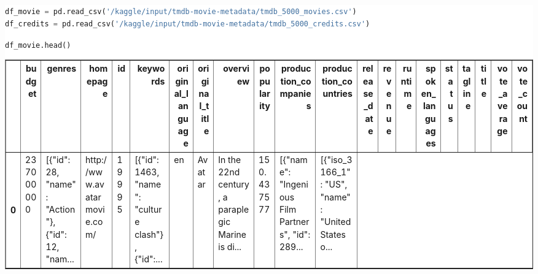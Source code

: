 
```python
df_movie = pd.read_csv('/kaggle/input/tmdb-movie-metadata/tmdb_5000_movies.csv')
df_credits = pd.read_csv('/kaggle/input/tmdb-movie-metadata/tmdb_5000_credits.csv')
```


```python
df_movie.head()
```




<div>
<style scoped>
    .dataframe tbody tr th:only-of-type {
        vertical-align: middle;
    }

    .dataframe tbody tr th {
        vertical-align: top;
    }

    .dataframe thead th {
        text-align: right;
    }
</style>
<table border="1" class="dataframe">
  <thead>
    <tr style="text-align: right;">
      <th></th>
      <th>budget</th>
      <th>genres</th>
      <th>homepage</th>
      <th>id</th>
      <th>keywords</th>
      <th>original_language</th>
      <th>original_title</th>
      <th>overview</th>
      <th>popularity</th>
      <th>production_companies</th>
      <th>production_countries</th>
      <th>release_date</th>
      <th>revenue</th>
      <th>runtime</th>
      <th>spoken_languages</th>
      <th>status</th>
      <th>tagline</th>
      <th>title</th>
      <th>vote_average</th>
      <th>vote_count</th>
    </tr>
  </thead>
  <tbody>
    <tr>
      <th>0</th>
      <td>237000000</td>
      <td>[{"id": 28, "name": "Action"}, {"id": 12, "nam...</td>
      <td>http://www.avatarmovie.com/</td>
      <td>19995</td>
      <td>[{"id": 1463, "name": "culture clash"}, {"id":...</td>
      <td>en</td>
      <td>Avatar</td>
      <td>In the 22nd century, a paraplegic Marine is di...</td>
      <td>150.437577</td>
      <td>[{"name": "Ingenious Film Partners", "id": 289...</td>
      <td>[{"iso_3166_1": "US", "name": "United States o...</td>
